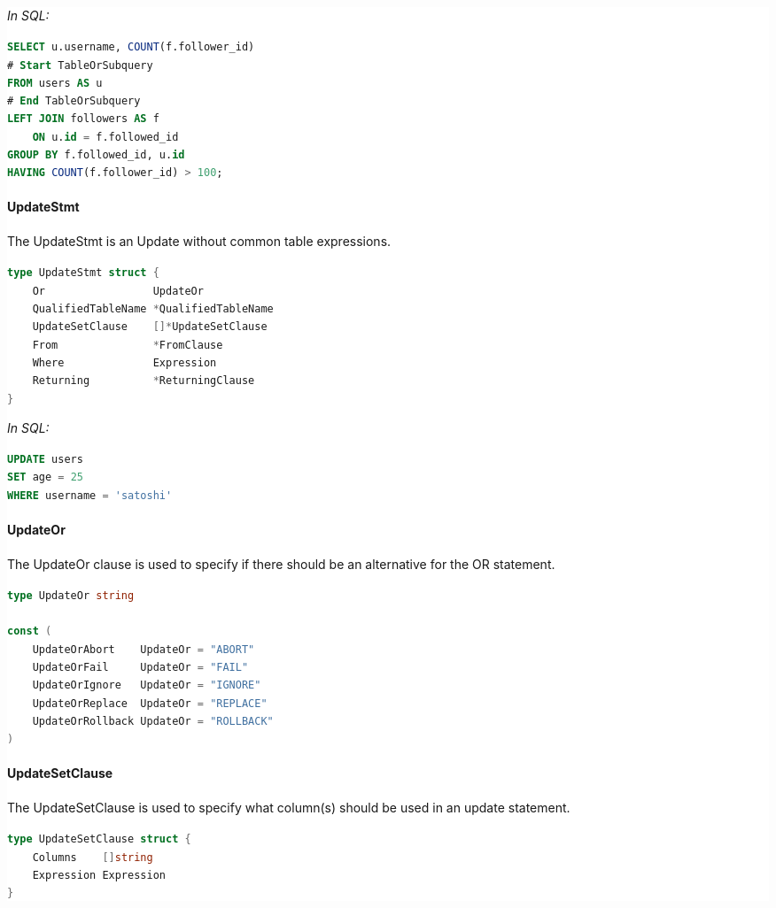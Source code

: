 _In SQL:_

```sql
SELECT u.username, COUNT(f.follower_id)
# Start TableOrSubquery
FROM users AS u
# End TableOrSubquery
LEFT JOIN followers AS f
    ON u.id = f.followed_id
GROUP BY f.followed_id, u.id
HAVING COUNT(f.follower_id) > 100;
```

#### UpdateStmt

The UpdateStmt is an Update without common table expressions.

```go
type UpdateStmt struct {
    Or                 UpdateOr
    QualifiedTableName *QualifiedTableName
    UpdateSetClause    []*UpdateSetClause
    From               *FromClause
    Where              Expression
    Returning          *ReturningClause
}
```

_In SQL:_

```sql
UPDATE users
SET age = 25
WHERE username = 'satoshi'
```

#### UpdateOr

The UpdateOr clause is used to specify if there should be an alternative for the OR statement.

```go
type UpdateOr string

const (
    UpdateOrAbort    UpdateOr = "ABORT"
    UpdateOrFail     UpdateOr = "FAIL"
    UpdateOrIgnore   UpdateOr = "IGNORE"
    UpdateOrReplace  UpdateOr = "REPLACE"
    UpdateOrRollback UpdateOr = "ROLLBACK"
)
```

#### UpdateSetClause

The UpdateSetClause is used to specify what column(s) should be used in an update statement.

```go
type UpdateSetClause struct {
    Columns    []string
    Expression Expression
}
```
